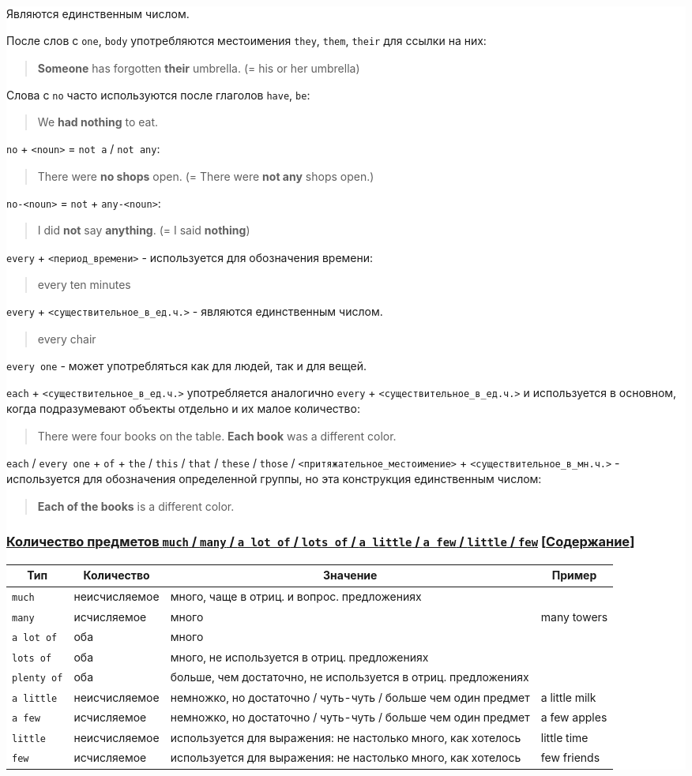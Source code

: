 Являются единственным числом.

После слов с `one`, `body` употребляются местоимения `they`, `them`, `their` для ссылки на них:
> **Someone** has forgotten **their** umbrella. (= his or her umbrella)

Слова с `no` часто используются после глаголов `have`, `be`:
> We **had nothing** to eat.

`no` + `<noun>` = `not a` / `not any`:
> There were **no shops** open. (= There were **not any** shops open.)

`no-<noun>` = `not` + `any-<noun>`:
> I did **not** say **anything**. (= I said **nothing**)

`every` + `<период_времени>` - используется для обозначения времени:
> every ten minutes

`every` + `<существительное_в_ед.ч.>` - являются единственным числом.
> every chair

`every one` - может употребляться как для людей, так и для вещей.

`each` + `<существительное_в_ед.ч.>` употребляется аналогично `every` + `<существительное_в_ед.ч.>` и используется в основном, когда подразумевают объекты отдельно и их малое количество:
> There were four books on the table. **Each book** was a different color.

`each` / `every one` + `of` + `the` / `this` / `that` / `these` / `those` / `<притяжательное_местоимение>` + `<существительное_в_мн.ч.>` - используется для обозначения определенной группы, но эта конструкция единственным числом:
> **Each of the books** is a different color.

### <a id="Количество-предметов-much--many--a-lot-of--lots-of--a-little--a-few--little--few" href="#Количество-предметов-much--many--a-lot-of--lots-of--a-little--a-few--little--few">Количество предметов `much` / `many` / `a lot of` / `lots of` / `a little` / `a few` / `little` / `few`</a> [<a id="Содержание" href="#Содержание">Содержание</a>]

Тип         | Количество    | Значение                                                       | Пример
----------- | ------------- | -------------------------------------------------------------- | ------
`much`      | неисчисляемое | много, чаще в отриц. и вопрос. предложениях                    | 
`many`      | исчисляемое   | много                                                          | many towers
`a lot of`  | оба           | много                                                          | 
`lots of`   | оба           | много, не используется в отриц. предложениях                   | 
`plenty of` | оба           | больше, чем достаточно, не используется в отриц. предложениях  | 
`a little`  | неисчисляемое | немножко, но достаточно / чуть-чуть / больше чем один предмет  | a little milk
`a few`     | исчисляемое   | немножко, но достаточно / чуть-чуть / больше чем один предмет  | a few apples
`little`    | неисчисляемое | используется для выражения: не настолько много, как хотелось   | little time
`few`       | исчисляемое   | используется для выражения: не настолько много, как хотелось   | few friends
